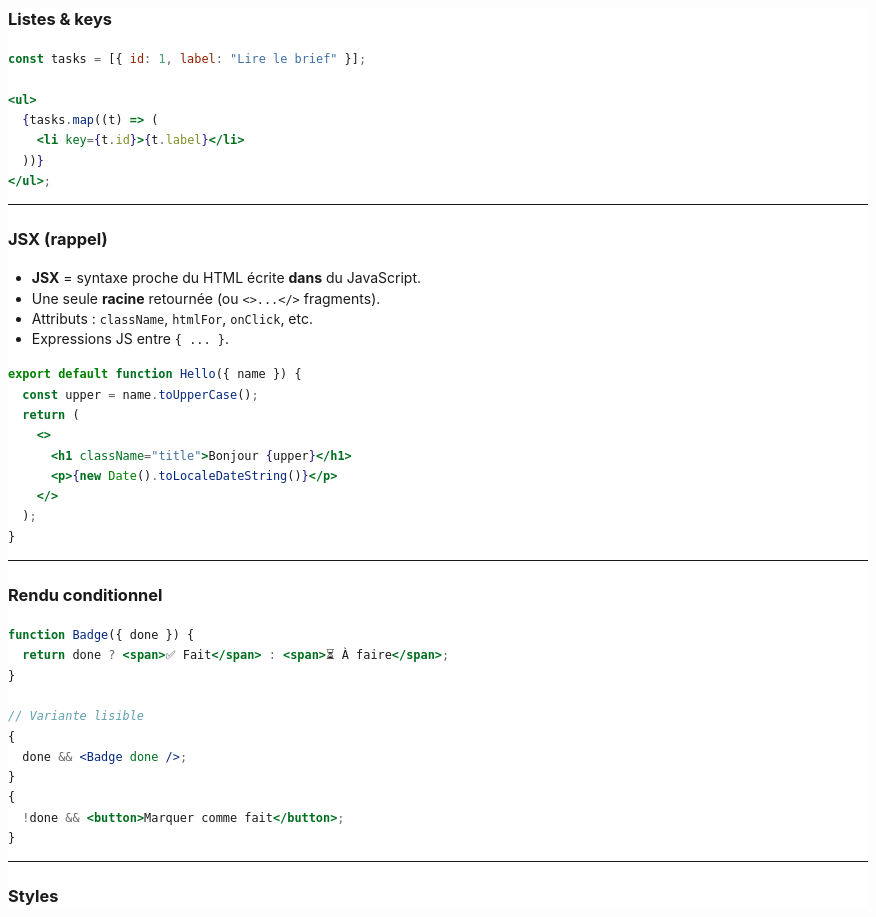 ### Listes & keys

```jsx
const tasks = [{ id: 1, label: "Lire le brief" }];

<ul>
  {tasks.map((t) => (
    <li key={t.id}>{t.label}</li>
  ))}
</ul>;
```

---

### JSX (rappel)

- **JSX** = syntaxe proche du HTML écrite **dans** du JavaScript.
- Une seule **racine** retournée (ou `<>...</>` fragments).
- Attributs : `className`, `htmlFor`, `onClick`, etc.
- Expressions JS entre `{ ... }`.

```jsx
export default function Hello({ name }) {
  const upper = name.toUpperCase();
  return (
    <>
      <h1 className="title">Bonjour {upper}</h1>
      <p>{new Date().toLocaleDateString()}</p>
    </>
  );
}
```

---

### Rendu conditionnel

```jsx
function Badge({ done }) {
  return done ? <span>✅ Fait</span> : <span>⏳ À faire</span>;
}

// Variante lisible
{
  done && <Badge done />;
}
{
  !done && <button>Marquer comme fait</button>;
}
```

---

### Styles
